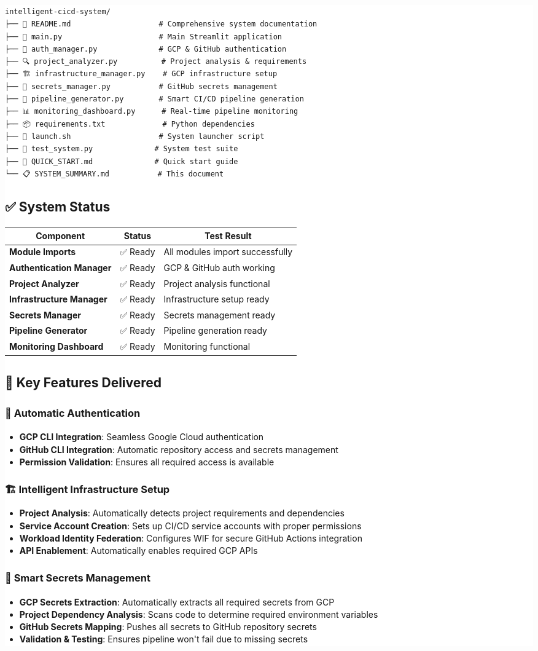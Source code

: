 ```
intelligent-cicd-system/
├── 📄 README.md                    # Comprehensive system documentation
├── 🚀 main.py                      # Main Streamlit application
├── 🔐 auth_manager.py              # GCP & GitHub authentication
├── 🔍 project_analyzer.py          # Project analysis & requirements
├── 🏗️ infrastructure_manager.py    # GCP infrastructure setup
├── 🔑 secrets_manager.py           # GitHub secrets management
├── 📝 pipeline_generator.py        # Smart CI/CD pipeline generation
├── 📊 monitoring_dashboard.py      # Real-time pipeline monitoring
├── 📦 requirements.txt             # Python dependencies
├── 🚀 launch.sh                    # System launcher script
├── 🧪 test_system.py              # System test suite
├── 📖 QUICK_START.md              # Quick start guide
└── 📋 SYSTEM_SUMMARY.md           # This document
```

## ✅ **System Status**

| Component | Status | Test Result |
|-----------|--------|-------------|
| **Module Imports** | ✅ Ready | All modules import successfully |
| **Authentication Manager** | ✅ Ready | GCP & GitHub auth working |
| **Project Analyzer** | ✅ Ready | Project analysis functional |
| **Infrastructure Manager** | ✅ Ready | Infrastructure setup ready |
| **Secrets Manager** | ✅ Ready | Secrets management ready |
| **Pipeline Generator** | ✅ Ready | Pipeline generation ready |
| **Monitoring Dashboard** | ✅ Ready | Monitoring functional |

## 🎯 **Key Features Delivered**

### 🔐 **Automatic Authentication**
- **GCP CLI Integration**: Seamless Google Cloud authentication
- **GitHub CLI Integration**: Automatic repository access and secrets management
- **Permission Validation**: Ensures all required access is available

### 🏗️ **Intelligent Infrastructure Setup**
- **Project Analysis**: Automatically detects project requirements and dependencies
- **Service Account Creation**: Sets up CI/CD service accounts with proper permissions
- **Workload Identity Federation**: Configures WIF for secure GitHub Actions integration
- **API Enablement**: Automatically enables required GCP APIs

### 🔑 **Smart Secrets Management**
- **GCP Secrets Extraction**: Automatically extracts all required secrets from GCP
- **Project Dependency Analysis**: Scans code to determine required environment variables
- **GitHub Secrets Mapping**: Pushes all secrets to GitHub repository secrets
- **Validation & Testing**: Ensures pipeline won't fail due to missing secrets
